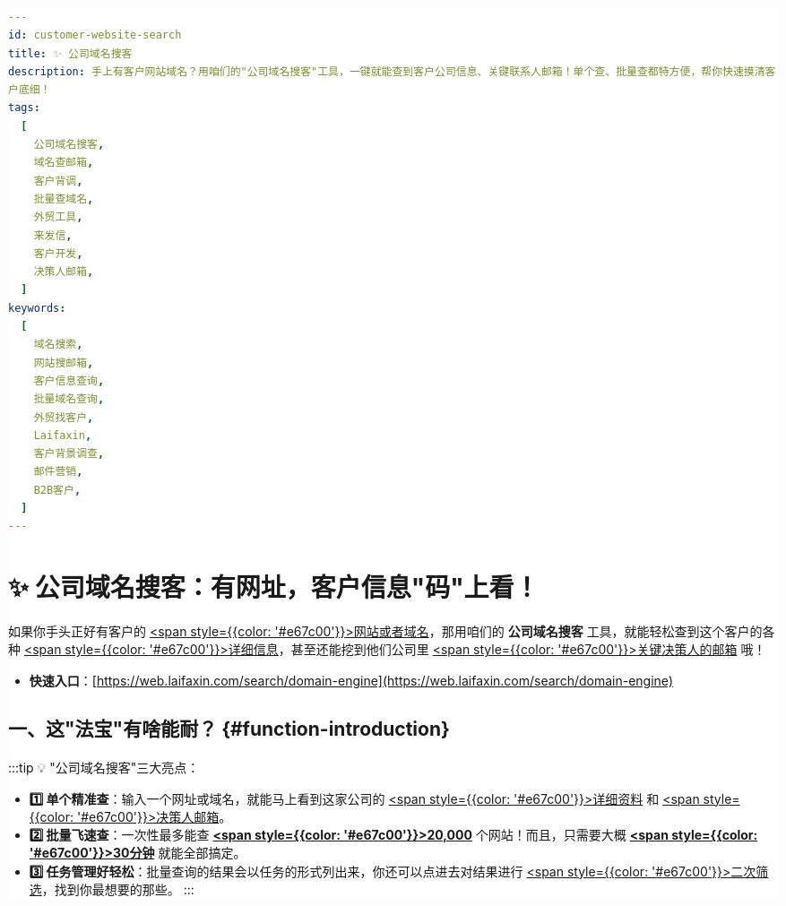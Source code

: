 ```yaml
---
id: customer-website-search
title: ✨ 公司域名搜客
description: 手上有客户网站域名？用咱们的"公司域名搜客"工具，一键就能查到客户公司信息、关键联系人邮箱！单个查、批量查都特方便，帮你快速摸清客户底细！
tags:
  [
    公司域名搜客,
    域名查邮箱,
    客户背调,
    批量查域名,
    外贸工具,
    来发信,
    客户开发,
    决策人邮箱,
  ]
keywords:
  [
    域名搜索,
    网站搜邮箱,
    客户信息查询,
    批量域名查询,
    外贸找客户,
    Laifaxin,
    客户背景调查,
    邮件营销,
    B2B客户,
  ]
---
```


# ✨ 公司域名搜客：有网址，客户信息"码"上看！

如果你手头正好有客户的 <u><span style={{color: '#e67c00'}}>网站或者域名</span></u>，那用咱们的 **公司域名搜客** 工具，就能轻松查到这个客户的各种 <u><span style={{color: '#e67c00'}}>详细信息</span></u>，甚至还能挖到他们公司里 <u><span style={{color: '#e67c00'}}>关键决策人的邮箱</span></u> 哦！

- **快速入口**：[https://web.laifaxin.com/search/domain-engine](https://web.laifaxin.com/search/domain-engine)

## 一、这"法宝"有啥能耐？ {#function-introduction}

:::tip 💡 "公司域名搜客"三大亮点：

- **1️⃣ 单个精准查**：输入一个网址或域名，就能马上看到这家公司的 <u><span style={{color: '#e67c00'}}>详细资料</span></u> 和 <u><span style={{color: '#e67c00'}}>决策人邮箱</span></u>。
- **2️⃣ 批量飞速查**：一次性最多能查 **<u><span style={{color: '#e67c00'}}>20,000</span></u>** 个网站！而且，只需要大概 **<u><span style={{color: '#e67c00'}}>30分钟</span></u>** 就能全部搞定。
- **3️⃣ 任务管理好轻松**：批量查询的结果会以任务的形式列出来，你还可以点进去对结果进行 <u><span style={{color: '#e67c00'}}>二次筛选</span></u>，找到你最想要的那些。
  :::
